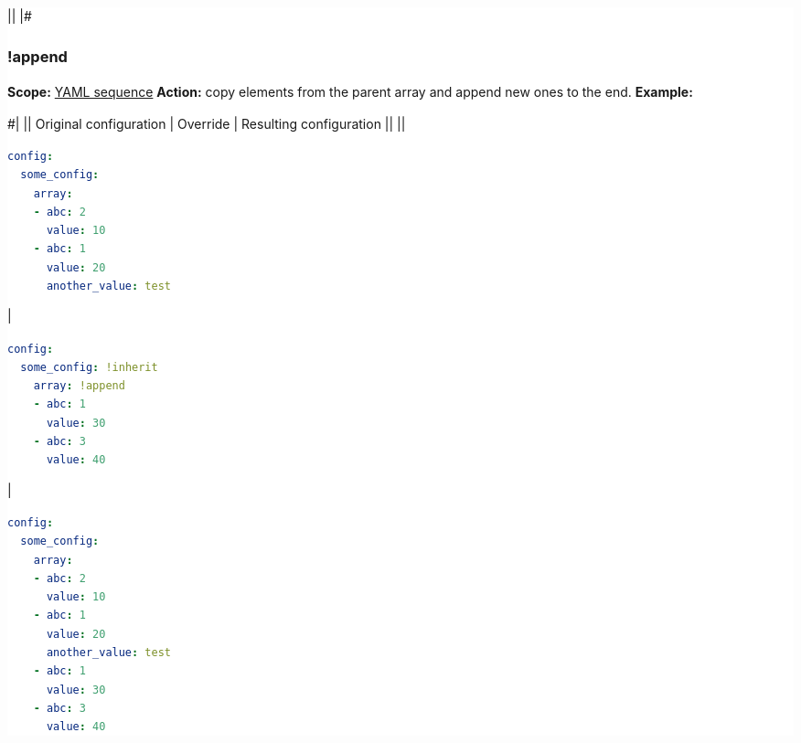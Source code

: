 ||
|#

### !append

**Scope:** [YAML sequence](https://yaml.org/spec/1.2.2/#sequence)
**Action:** copy elements from the parent array and append new ones to the end.
**Example:**

#|
|| Original configuration | Override | Resulting configuration ||
||

```yaml
config:
  some_config:
    array:
    - abc: 2
      value: 10
    - abc: 1
      value: 20
      another_value: test
```

|

```yaml
config:
  some_config: !inherit
    array: !append
    - abc: 1
      value: 30
    - abc: 3
      value: 40
```

|

```yaml
config:
  some_config:
    array:
    - abc: 2
      value: 10
    - abc: 1
      value: 20
      another_value: test
    - abc: 1
      value: 30
    - abc: 3
      value: 40
```
